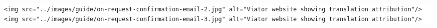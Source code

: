    <img src="../images/guide/on-request-confirmation-email-2.jpg" alt="Viator website showing translation attribution"/>
    <img src="../images/guide/on-request-confirmation-email-3.jpg" alt="Viator website showing translation attribution"/>
</figure>
